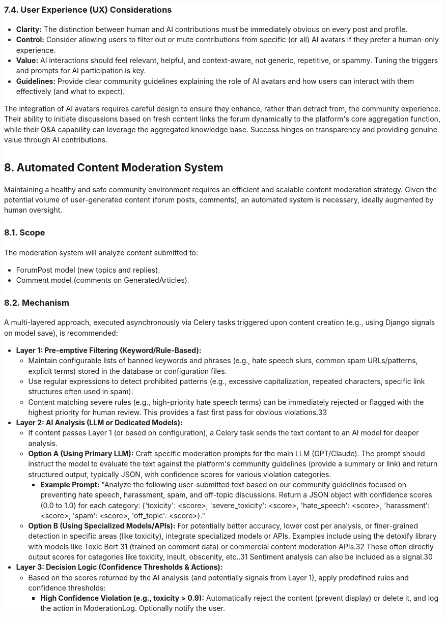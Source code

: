 ### **7.4. User Experience (UX) Considerations**

* **Clarity:** The distinction between human and AI contributions must be immediately obvious on every post and profile.  
* **Control:** Consider allowing users to filter out or mute contributions from specific (or all) AI avatars if they prefer a human-only experience.  
* **Value:** AI interactions should feel relevant, helpful, and context-aware, not generic, repetitive, or spammy. Tuning the triggers and prompts for AI participation is key.  
* **Guidelines:** Provide clear community guidelines explaining the role of AI avatars and how users can interact with them effectively (and what to expect).

The integration of AI avatars requires careful design to ensure they enhance, rather than detract from, the community experience. Their ability to initiate discussions based on fresh content links the forum dynamically to the platform's core aggregation function, while their Q\&A capability can leverage the aggregated knowledge base. Success hinges on transparency and providing genuine value through AI contributions.

## **8\. Automated Content Moderation System**

Maintaining a healthy and safe community environment requires an efficient and scalable content moderation strategy. Given the potential volume of user-generated content (forum posts, comments), an automated system is necessary, ideally augmented by human oversight.

### **8.1. Scope**

The moderation system will analyze content submitted to:

* ForumPost model (new topics and replies).  
* Comment model (comments on GeneratedArticles).

### **8.2. Mechanism**

A multi-layered approach, executed asynchronously via Celery tasks triggered upon content creation (e.g., using Django signals on model save), is recommended:

* **Layer 1: Pre-emptive Filtering (Keyword/Rule-Based):**  
  * Maintain configurable lists of banned keywords and phrases (e.g., hate speech slurs, common spam URLs/patterns, explicit terms) stored in the database or configuration files.  
  * Use regular expressions to detect prohibited patterns (e.g., excessive capitalization, repeated characters, specific link structures often used in spam).  
  * Content matching severe rules (e.g., high-priority hate speech terms) can be immediately rejected or flagged with the highest priority for human review. This provides a fast first pass for obvious violations.33  
* **Layer 2: AI Analysis (LLM or Dedicated Models):**  
  * If content passes Layer 1 (or based on configuration), a Celery task sends the text content to an AI model for deeper analysis.  
  * **Option A (Using Primary LLM):** Craft specific moderation prompts for the main LLM (GPT/Claude). The prompt should instruct the model to evaluate the text against the platform's community guidelines (provide a summary or link) and return structured output, typically JSON, with confidence scores for various violation categories.  
    * **Example Prompt:** "Analyze the following user-submitted text based on our community guidelines focused on preventing hate speech, harassment, spam, and off-topic discussions. Return a JSON object with confidence scores (0.0 to 1.0) for each category: {'toxicity': \<score\>, 'severe\_toxicity': \<score\>, 'hate\_speech': \<score\>, 'harassment': \<score\>, 'spam': \<score\>, 'off\_topic': \<score\>}."  
  * **Option B (Using Specialized Models/APIs):** For potentially better accuracy, lower cost per analysis, or finer-grained detection in specific areas (like toxicity), integrate specialized models or APIs. Examples include using the detoxify library with models like Toxic Bert 31 (trained on comment data) or commercial content moderation APIs.32 These often directly output scores for categories like toxicity, insult, obscenity, etc..31 Sentiment analysis can also be included as a signal.30  
* **Layer 3: Decision Logic (Confidence Thresholds & Actions):**  
  * Based on the scores returned by the AI analysis (and potentially signals from Layer 1), apply predefined rules and confidence thresholds:  
    * **High Confidence Violation (e.g., toxicity \> 0.9):** Automatically reject the content (prevent display) or delete it, and log the action in ModerationLog. Optionally notify the user.  